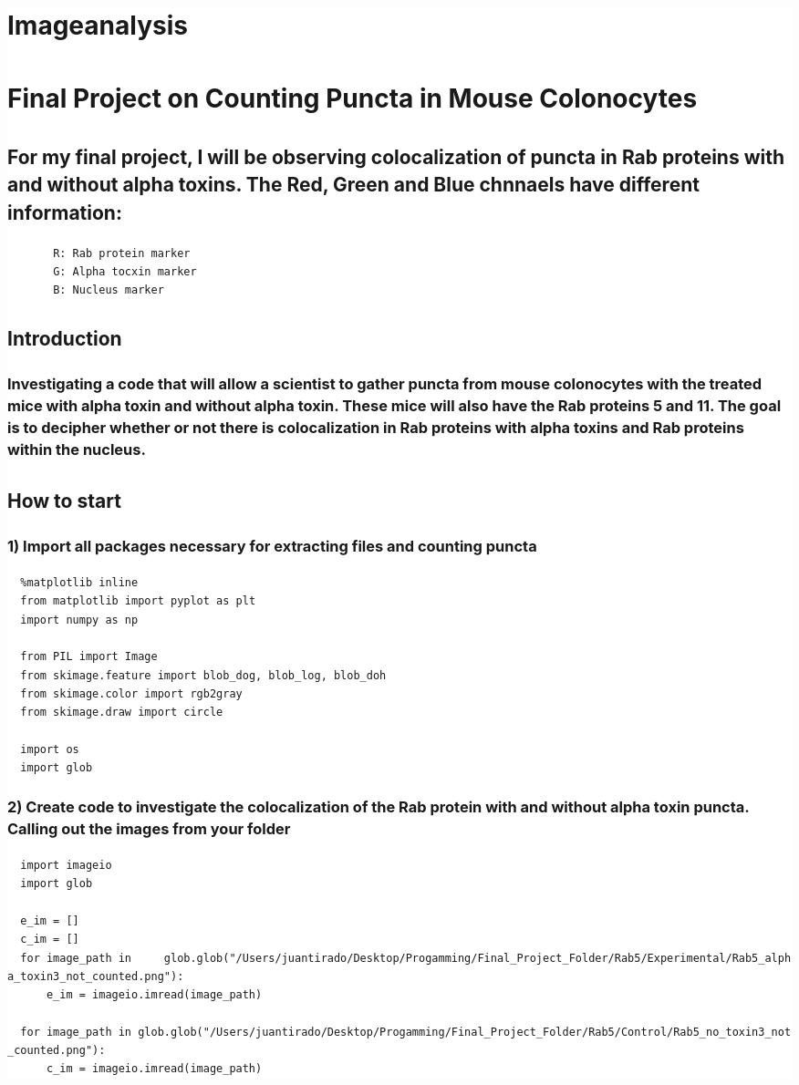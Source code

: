 # Imageanalysis
# Final Project on Counting Puncta in Mouse Colonocytes
## For my final project, I will be observing colocalization of puncta in Rab proteins with and without alpha toxins. The Red, Green and Blue chnnaels have different information: 
           R: Rab protein marker
           G: Alpha tocxin marker
           B: Nucleus marker
## Introduction 
  ### Investigating a code that will allow a scientist to gather puncta from mouse colonocytes with the treated mice with alpha toxin and without alpha toxin. These mice will also have the Rab proteins 5 and 11. The goal is to decipher whether or not there is colocalization in Rab proteins with alpha toxins and Rab proteins within the nucleus. 

## How to start
### 1) Import all packages necessary for extracting files and counting puncta
      %matplotlib inline
      from matplotlib import pyplot as plt
      import numpy as np

      from PIL import Image
      from skimage.feature import blob_dog, blob_log, blob_doh
      from skimage.color import rgb2gray
      from skimage.draw import circle

      import os
      import glob

### 2) Create code to investigate the colocalization of the Rab protein with and without alpha toxin puncta. Calling out the images from your folder
      import imageio
      import glob

      e_im = []
      c_im = []
      for image_path in     glob.glob("/Users/juantirado/Desktop/Progamming/Final_Project_Folder/Rab5/Experimental/Rab5_alpha_toxin3_not_counted.png"):
          e_im = imageio.imread(image_path)

      for image_path in glob.glob("/Users/juantirado/Desktop/Progamming/Final_Project_Folder/Rab5/Control/Rab5_no_toxin3_not_counted.png"):
          c_im = imageio.imread(image_path)
          